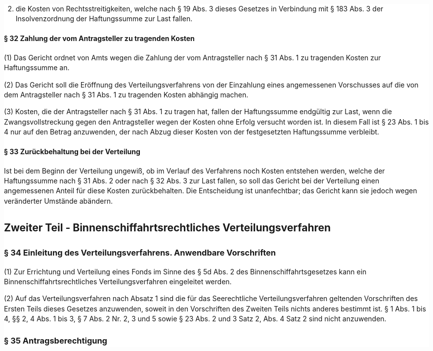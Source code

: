 
2.  die Kosten von Rechtsstreitigkeiten, welche nach § 19 Abs. 3 dieses
    Gesetzes in Verbindung mit § 183 Abs. 3 der Insolvenzordnung der
    Haftungssumme zur Last fallen.





#### § 32 Zahlung der vom Antragsteller zu tragenden Kosten

(1) Das Gericht ordnet von Amts wegen die Zahlung der vom
Antragsteller nach § 31 Abs. 1 zu tragenden Kosten zur Haftungssumme
an.

(2) Das Gericht soll die Eröffnung des Verteilungsverfahrens von der
Einzahlung eines angemessenen Vorschusses auf die von dem
Antragsteller nach § 31 Abs. 1 zu tragenden Kosten abhängig machen.

(3) Kosten, die der Antragsteller nach § 31 Abs. 1 zu tragen hat,
fallen der Haftungssumme endgültig zur Last, wenn die
Zwangsvollstreckung gegen den Antragsteller wegen der Kosten ohne
Erfolg versucht worden ist. In diesem Fall ist § 23 Abs. 1 bis 4 nur
auf den Betrag anzuwenden, der nach Abzug dieser Kosten von der
festgesetzten Haftungssumme verbleibt.


#### § 33 Zurückbehaltung bei der Verteilung

Ist bei dem Beginn der Verteilung ungewiß, ob im Verlauf des
Verfahrens noch Kosten entstehen werden, welche der Haftungssumme nach
§ 31 Abs. 2 oder nach § 32 Abs. 3 zur Last fallen, so soll das Gericht
bei der Verteilung einen angemessenen Anteil für diese Kosten
zurückbehalten. Die Entscheidung ist unanfechtbar; das Gericht kann
sie jedoch wegen veränderter Umstände abändern.


## Zweiter Teil - Binnenschiffahrtsrechtliches Verteilungsverfahren



### § 34 Einleitung des Verteilungsverfahrens. Anwendbare Vorschriften

(1) Zur Errichtung und Verteilung eines Fonds im Sinne des § 5d Abs. 2
des Binnenschiffahrtsgesetzes kann ein Binnenschiffahrtsrechtliches
Verteilungsverfahren eingeleitet werden.

(2) Auf das Verteilungsverfahren nach Absatz 1 sind die für das
Seerechtliche Verteilungsverfahren geltenden Vorschriften des Ersten
Teils dieses Gesetzes anzuwenden, soweit in den Vorschriften des
Zweiten Teils nichts anderes bestimmt ist. § 1 Abs. 1 bis 4, §§ 2, 4
Abs. 1 bis 3, § 7 Abs. 2 Nr. 2, 3 und 5 sowie § 23 Abs. 2 und 3 Satz
2, Abs. 4 Satz 2 sind nicht anzuwenden.


### § 35 Antragsberechtigung

